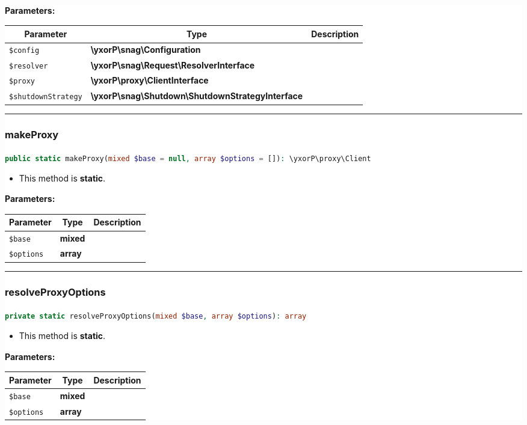 
**Parameters:**

| Parameter | Type | Description |
|-----------|------|-------------|
| `$config` | **\yxorP\snag\Configuration** |  |
| `$resolver` | **\yxorP\snag\Request\ResolverInterface** |  |
| `$proxy` | **\yxorP\proxy\ClientInterface** |  |
| `$shutdownStrategy` | **\yxorP\snag\Shutdown\ShutdownStrategyInterface** |  |




***

### makeProxy



```php
public static makeProxy(mixed $base = null, array $options = []): \yxorP\proxy\Client
```



* This method is **static**.




**Parameters:**

| Parameter | Type | Description |
|-----------|------|-------------|
| `$base` | **mixed** |  |
| `$options` | **array** |  |




***

### resolveProxyOptions



```php
private static resolveProxyOptions(mixed $base, array $options): array
```



* This method is **static**.




**Parameters:**

| Parameter | Type | Description |
|-----------|------|-------------|
| `$base` | **mixed** |  |
| `$options` | **array** |  |
